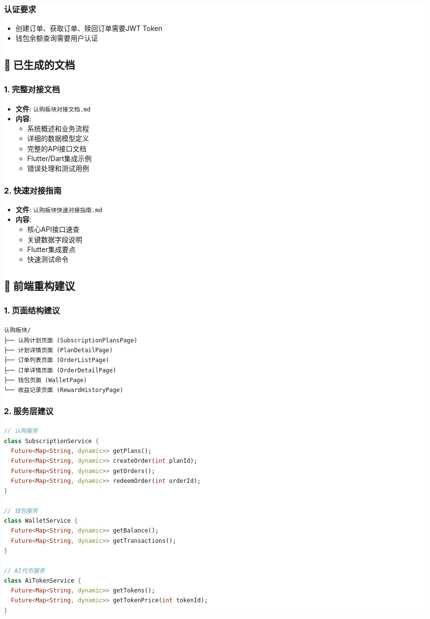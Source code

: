 ### 认证要求
- 创建订单、获取订单、赎回订单需要JWT Token
- 钱包余额查询需要用户认证

## 📝 已生成的文档

### 1. 完整对接文档
- **文件**: `认购板块对接文档.md`
- **内容**: 
  - 系统概述和业务流程
  - 详细的数据模型定义
  - 完整的API接口文档
  - Flutter/Dart集成示例
  - 错误处理和测试用例

### 2. 快速对接指南
- **文件**: `认购板块快速对接指南.md`
- **内容**:
  - 核心API接口速查
  - 关键数据字段说明
  - Flutter集成要点
  - 快速测试命令

## 🎯 前端重构建议

### 1. 页面结构建议
```
认购板块/
├── 认购计划页面 (SubscriptionPlansPage)
├── 计划详情页面 (PlanDetailPage)
├── 订单列表页面 (OrderListPage)
├── 订单详情页面 (OrderDetailPage)
├── 钱包页面 (WalletPage)
└── 收益记录页面 (RewardHistoryPage)
```

### 2. 服务层建议
```dart
// 认购服务
class SubscriptionService {
  Future<Map<String, dynamic>> getPlans();
  Future<Map<String, dynamic>> createOrder(int planId);
  Future<Map<String, dynamic>> getOrders();
  Future<Map<String, dynamic>> redeemOrder(int orderId);
}

// 钱包服务
class WalletService {
  Future<Map<String, dynamic>> getBalance();
  Future<Map<String, dynamic>> getTransactions();
}

// AI代币服务
class AiTokenService {
  Future<Map<String, dynamic>> getTokens();
  Future<Map<String, dynamic>> getTokenPrice(int tokenId);
}
```

